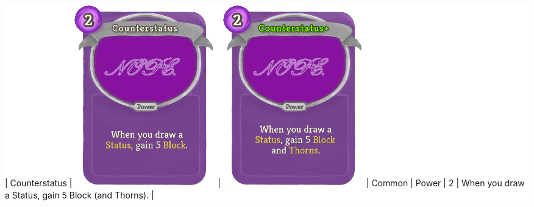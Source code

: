 | Counterstatus | ![](small-card-images/Counterstatus.png) | ![](small-card-images/CounterstatusPlus.png) | Common | Power | 2 | When you draw a Status, gain 5 Block (and Thorns). |